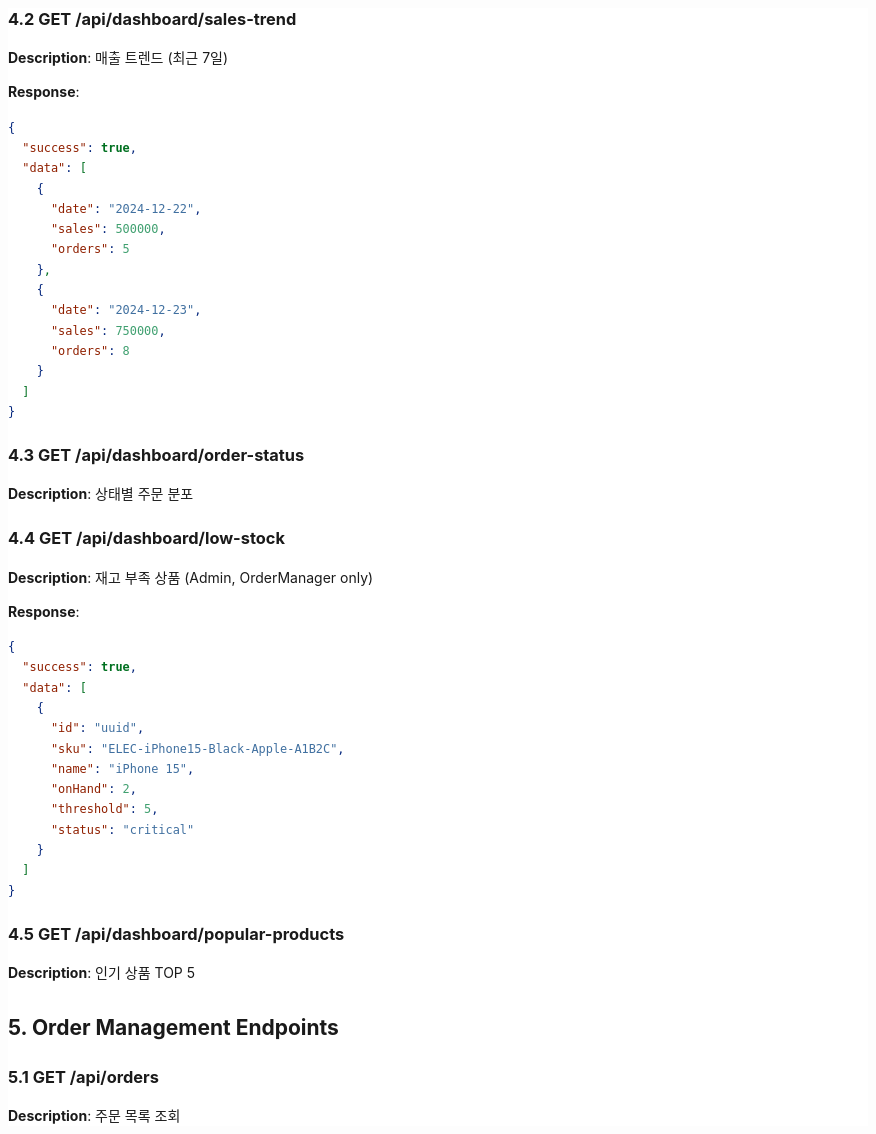 ### 4.2 GET /api/dashboard/sales-trend
**Description**: 매출 트렌드 (최근 7일)

**Response**:
```json
{
  "success": true,
  "data": [
    {
      "date": "2024-12-22",
      "sales": 500000,
      "orders": 5
    },
    {
      "date": "2024-12-23",
      "sales": 750000,
      "orders": 8
    }
  ]
}
```

### 4.3 GET /api/dashboard/order-status
**Description**: 상태별 주문 분포

### 4.4 GET /api/dashboard/low-stock
**Description**: 재고 부족 상품 (Admin, OrderManager only)

**Response**:
```json
{
  "success": true,
  "data": [
    {
      "id": "uuid",
      "sku": "ELEC-iPhone15-Black-Apple-A1B2C",
      "name": "iPhone 15",
      "onHand": 2,
      "threshold": 5,
      "status": "critical"
    }
  ]
}
```

### 4.5 GET /api/dashboard/popular-products
**Description**: 인기 상품 TOP 5

## 5. Order Management Endpoints

### 5.1 GET /api/orders
**Description**: 주문 목록 조회
